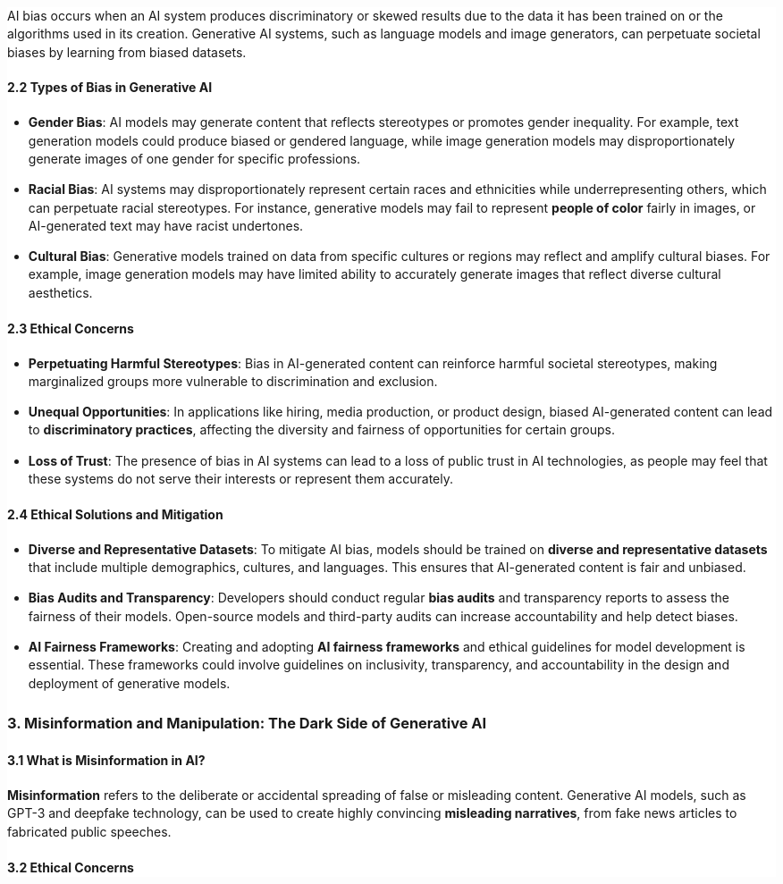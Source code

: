 AI bias occurs when an AI system produces discriminatory or skewed results due to the data it has been trained on or the algorithms used in its creation. Generative AI systems, such as language models and image generators, can perpetuate societal biases by learning from biased datasets.

#### 2.2 **Types of Bias in Generative AI**

- **Gender Bias**: AI models may generate content that reflects stereotypes or promotes gender inequality. For example, text generation models could produce biased or gendered language, while image generation models may disproportionately generate images of one gender for specific professions.

- **Racial Bias**: AI systems may disproportionately represent certain races and ethnicities while underrepresenting others, which can perpetuate racial stereotypes. For instance, generative models may fail to represent **people of color** fairly in images, or AI-generated text may have racist undertones.

- **Cultural Bias**: Generative models trained on data from specific cultures or regions may reflect and amplify cultural biases. For example, image generation models may have limited ability to accurately generate images that reflect diverse cultural aesthetics.

#### 2.3 **Ethical Concerns**

- **Perpetuating Harmful Stereotypes**: Bias in AI-generated content can reinforce harmful societal stereotypes, making marginalized groups more vulnerable to discrimination and exclusion.

- **Unequal Opportunities**: In applications like hiring, media production, or product design, biased AI-generated content can lead to **discriminatory practices**, affecting the diversity and fairness of opportunities for certain groups.

- **Loss of Trust**: The presence of bias in AI systems can lead to a loss of public trust in AI technologies, as people may feel that these systems do not serve their interests or represent them accurately.

#### 2.4 **Ethical Solutions and Mitigation**

- **Diverse and Representative Datasets**: To mitigate AI bias, models should be trained on **diverse and representative datasets** that include multiple demographics, cultures, and languages. This ensures that AI-generated content is fair and unbiased.

- **Bias Audits and Transparency**: Developers should conduct regular **bias audits** and transparency reports to assess the fairness of their models. Open-source models and third-party audits can increase accountability and help detect biases.

- **AI Fairness Frameworks**: Creating and adopting **AI fairness frameworks** and ethical guidelines for model development is essential. These frameworks could involve guidelines on inclusivity, transparency, and accountability in the design and deployment of generative models.

### 3. **Misinformation and Manipulation: The Dark Side of Generative AI**

#### 3.1 **What is Misinformation in AI?**

**Misinformation** refers to the deliberate or accidental spreading of false or misleading content. Generative AI models, such as GPT-3 and deepfake technology, can be used to create highly convincing **misleading narratives**, from fake news articles to fabricated public speeches.

#### 3.2 **Ethical Concerns**
